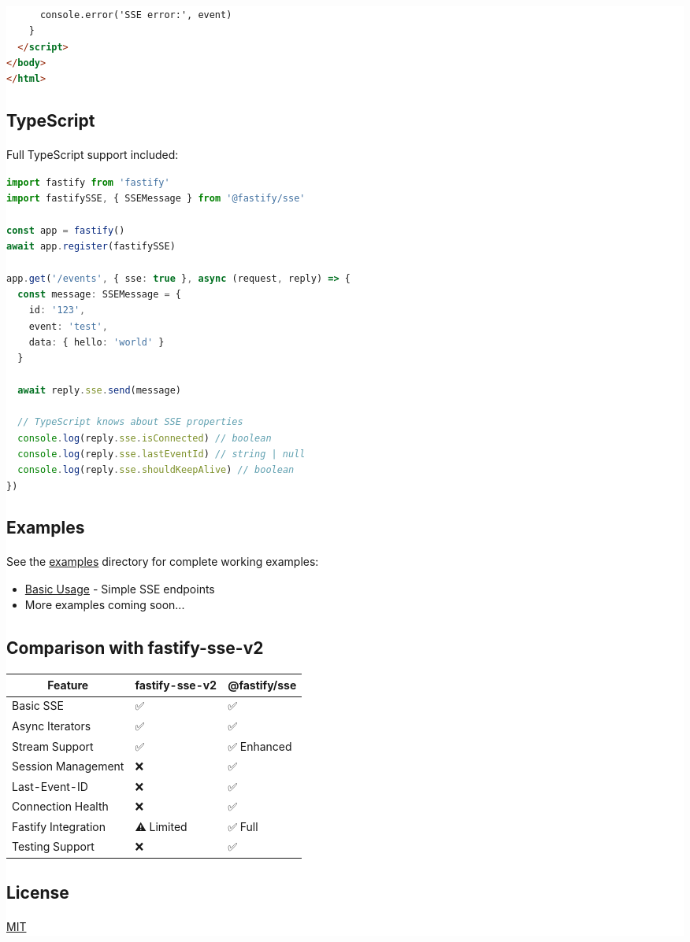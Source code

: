 ```html
      console.error('SSE error:', event)
    }
  </script>
</body>
</html>
```

## TypeScript

Full TypeScript support included:

```typescript
import fastify from 'fastify'
import fastifySSE, { SSEMessage } from '@fastify/sse'

const app = fastify()
await app.register(fastifySSE)

app.get('/events', { sse: true }, async (request, reply) => {
  const message: SSEMessage = {
    id: '123',
    event: 'test',
    data: { hello: 'world' }
  }

  await reply.sse.send(message)

  // TypeScript knows about SSE properties
  console.log(reply.sse.isConnected) // boolean
  console.log(reply.sse.lastEventId) // string | null
  console.log(reply.sse.shouldKeepAlive) // boolean
})
```

## Examples

See the [examples](examples/) directory for complete working examples:

- [Basic Usage](examples/basic.js) - Simple SSE endpoints
- More examples coming soon...

## Comparison with fastify-sse-v2

| Feature | fastify-sse-v2 | @fastify/sse |
|---------|---------------|--------------|
| Basic SSE | ✅ | ✅ |
| Async Iterators | ✅ | ✅ |
| Stream Support | ✅ | ✅ Enhanced |
| Session Management | ❌ | ✅ |
| Last-Event-ID | ❌ | ✅ |
| Connection Health | ❌ | ✅ |
| Fastify Integration | ⚠️ Limited | ✅ Full |
| Testing Support | ❌ | ✅ |

## License

[MIT](LICENSE)